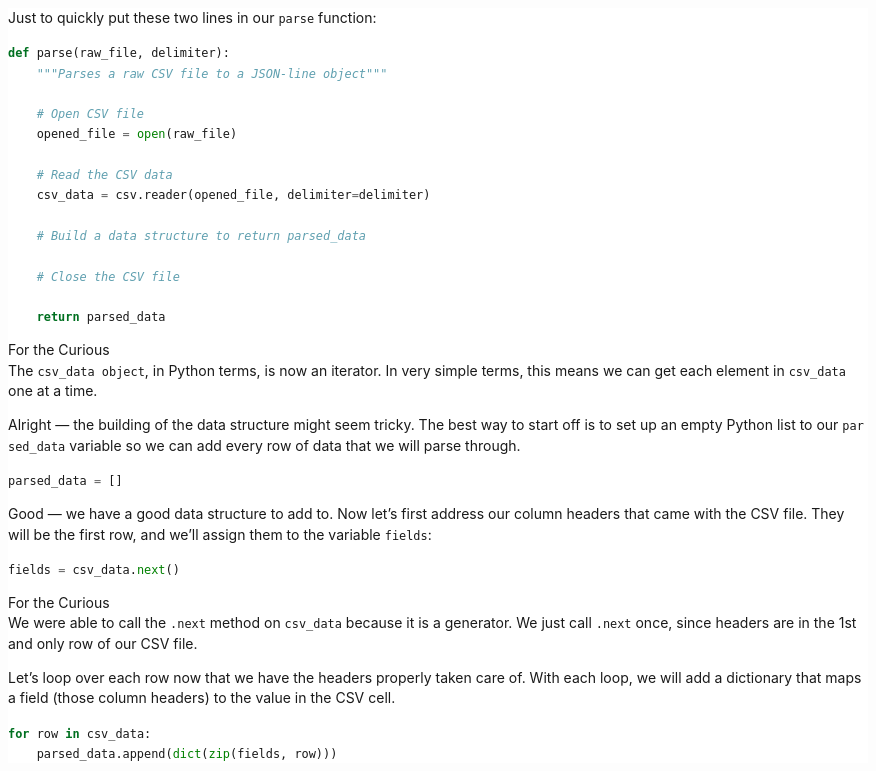 Just to quickly put these two lines in our <code>parse</code> function:

```python
def parse(raw_file, delimiter):
    """Parses a raw CSV file to a JSON-line object"""

    # Open CSV file
    opened_file = open(raw_file)

    # Read the CSV data
    csv_data = csv.reader(opened_file, delimiter=delimiter)

    # Build a data structure to return parsed_data

    # Close the CSV file

    return parsed_data
```

<div class="panel panel-default">
  <div class="panel-heading">For the Curious</div>
  <div class="panel-body">
The <code>csv_data object</code>, in Python terms, is now an iterator. In very simple terms, this means we can get each element in <code>csv_data</code> one at a time.
</div>
</div>

Alright — the building of the data structure might seem tricky. The best way to start off is to set up an empty Python list to our `parsed_data` variable so we can add every row of data that we will parse through.

```python
parsed_data = []
```

Good — we have a good data structure to add to. Now let’s first address our column headers that came with the CSV file. They will be the first row, and we’ll assign them to the variable `fields`:

```python
fields = csv_data.next()
```

<div class="panel panel-default">
  <div class="panel-heading">For the Curious</div>
  <div class="panel-body">
We were able to call the <code>.next</code> method on <code>csv_data</code> because it is a generator. We just call <code>.next</code> once, since headers are in the 1st and only row of our CSV file.
</div>
</div>


Let’s loop over each row now that we have the headers properly taken care of. With each loop, we will add a dictionary that maps a field (those column headers) to the value in the CSV cell.

```python
for row in csv_data:
	parsed_data.append(dict(zip(fields, row)))
```
